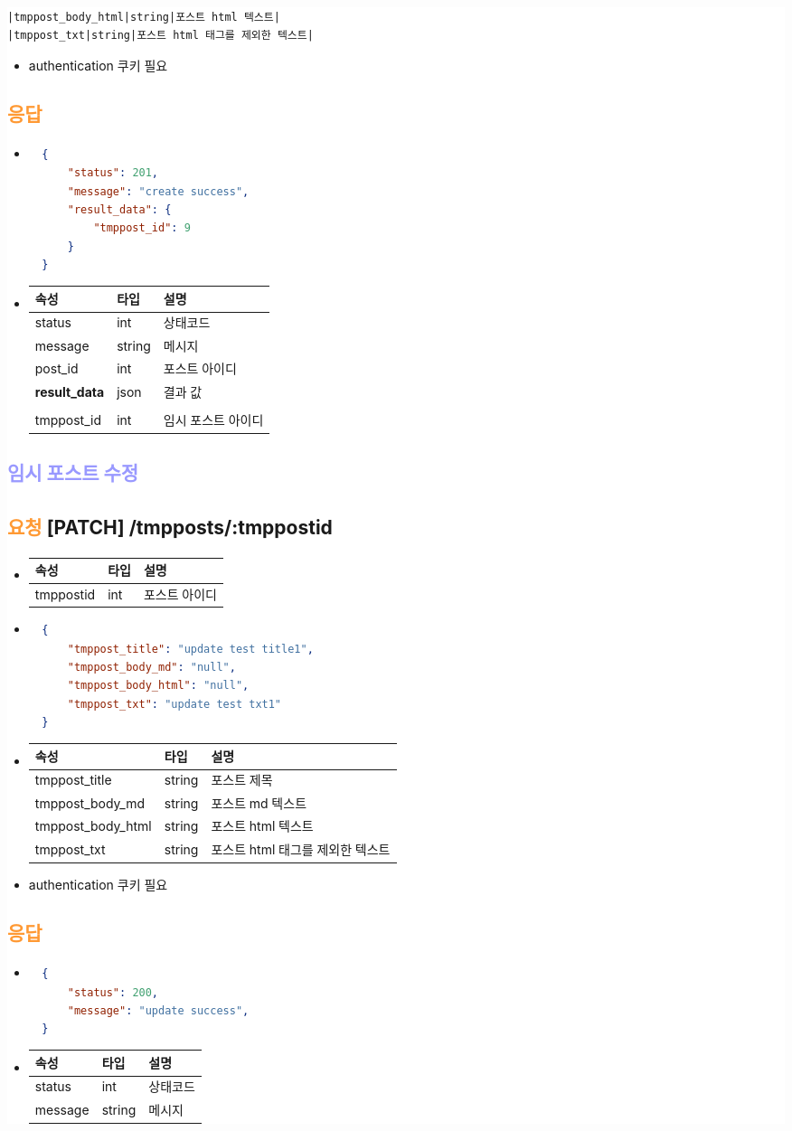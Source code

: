     |tmppost_body_html|string|포스트 html 텍스트|
    |tmppost_txt|string|포스트 html 태그를 제외한 텍스트|
- authentication 쿠키 필요
## __<span style="color:#ff9933">응답</span>__
- ``` json
    {
        "status": 201,
        "message": "create success",
        "result_data": {
            "tmppost_id": 9
        }
    }
- |속성|타입|설명|
    |---|---|---|
    |status|int|상태코드|
    |message|string|메시지|    
    |post_id|int|포스트 아이디|    
    |**result_data**|json|결과 값|
    |||
    |tmppost_id|int|임시 포스트 아이디|

## __<span style="color:#9999ff">임시 포스트 수정</span>__
## __<span style="color:#ff9933">요청</span>__ __[PATCH] /tmpposts/:tmppostid__
- |속성|타입|설명|
    |---|---|---|
    |tmppostid|int|포스트 아이디|
- ``` json
    {
        "tmppost_title": "update test title1",
        "tmppost_body_md": "null",
        "tmppost_body_html": "null",
        "tmppost_txt": "update test txt1"
    }
- |속성|타입|설명|
    |---|---|---|
    |tmppost_title|string|포스트 제목|
    |tmppost_body_md|string|포스트 md 텍스트|
    |tmppost_body_html|string|포스트 html 텍스트|
    |tmppost_txt|string|포스트 html 태그를 제외한 텍스트|
- authentication 쿠키 필요
## __<span style="color:#ff9933">응답</span>__
- ``` json
    {
        "status": 200,
        "message": "update success",
    }
- |속성|타입|설명|
    |---|---|---|
    |status|int|상태코드|
    |message|string|메시지|
